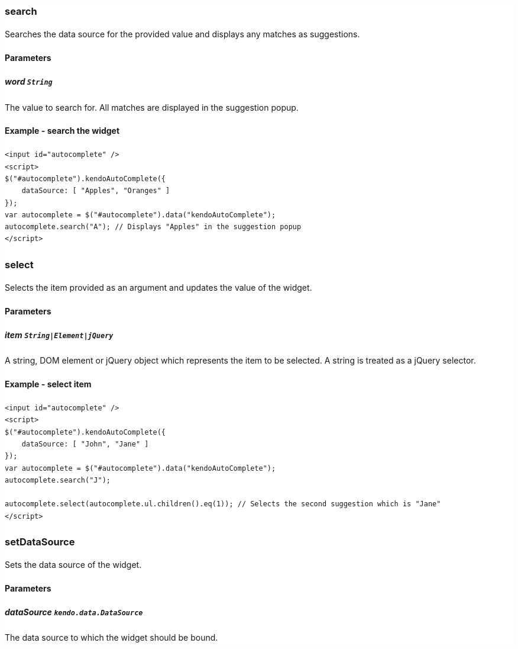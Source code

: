 ### search

Searches the data source for the provided value and displays any matches as suggestions.

#### Parameters

##### word `String`

The value to search for. All matches are displayed in the suggestion popup.

#### Example - search the widget

    <input id="autocomplete" />
    <script>
    $("#autocomplete").kendoAutoComplete({
        dataSource: [ "Apples", "Oranges" ]
    });
    var autocomplete = $("#autocomplete").data("kendoAutoComplete");
    autocomplete.search("A"); // Displays "Apples" in the suggestion popup
    </script>

### select

Selects the item provided as an argument and updates the value of the widget.

#### Parameters

##### item `String|Element|jQuery`

A string, DOM element or jQuery object which represents the item to be selected. A string is treated as a jQuery selector.

#### Example - select item

    <input id="autocomplete" />
    <script>
    $("#autocomplete").kendoAutoComplete({
        dataSource: [ "John", "Jane" ]
    });
    var autocomplete = $("#autocomplete").data("kendoAutoComplete");
    autocomplete.search("J");

    autocomplete.select(autocomplete.ul.children().eq(1)); // Selects the second suggestion which is "Jane"
    </script>

### setDataSource

Sets the data source of the widget.

#### Parameters

##### dataSource `kendo.data.DataSource`

The data source to which the widget should be bound.
